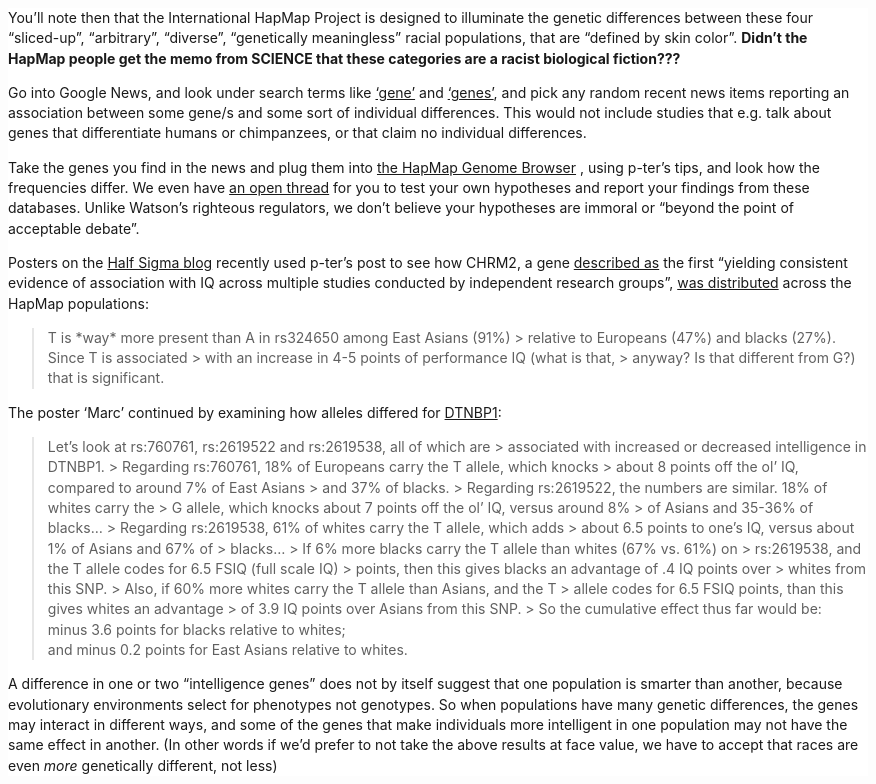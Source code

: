 You’ll note then that the International HapMap Project is designed to illuminate the genetic differences between these four “sliced-up”, “arbitrary”, “diverse”, “genetically meaningless” racial populations, that are “defined by skin color”. **Didn’t the HapMap people get the memo from SCIENCE that these categories are a racist biological fiction???**

Go into Google News, and look under search terms like [‘gene’](https://news.google.com/news?hl=en&ned=us&ie=UTF-8&scoring=n&q=gene&btnG=Search) and [‘genes’](https://news.google.com/news?hl=en&ned=us&ie=UTF-8&scoring=n&q=genes&btnG=Search), and pick any random recent news items reporting an association between some gene/s and some sort of individual differences. This would not include studies that e.g. talk about genes that differentiate humans or chimpanzees, or that claim no individual differences.

Take the genes you find in the news and plug them into [the HapMap Genome Browser](http://www.hapmap.org/cgi-perl/gbrowse/hapmap_B35/) , using p-ter’s tips, and look how the frequencies differ. We even have [an open thread](http://js-kit.com/api/static/pop_comments?ref=http://gnxp.com&path=/1829202835898659317?url=http://www.gnxp.com/blog/2007/09/so-you-want-to-be-population-geneticist.php) for you to test your own hypotheses and report your findings from these databases. Unlike Watson’s righteous regulators, we don’t believe your hypotheses are immoral or “beyond the point of acceptable debate”.

Posters on the [Half Sigma blog](http://www.halfsigma.com/) recently used p-ter’s post to see how CHRM2, a gene [described as](http://www.springerlink.com/content/h4v46j012v011315/?p=ecb077b724634742a6b81a397c54b022&pi=10) the first “yielding consistent evidence of association with IQ across multiple studies conducted by independent research groups”, [was distributed](http://www.halfsigma.com/2007/10/an-essay-on-rac/comments/page/2/#comments) across the HapMap populations:

> T is \*way\* more present than A in rs324650 among East Asians (91%) > relative to Europeans (47%) and blacks (27%). Since T is associated > with an increase in 4-5 points of performance IQ (what is that, > anyway? Is that different from G?) that is significant.

The poster ‘Marc’ continued by examining how alleles differed for [DTNBP1](http://www.behavioralandbrainfunctions.com/content/3/1/19):

> Let’s look at rs:760761, rs:2619522 and rs:2619538, all of which are > associated with increased or decreased intelligence in DTNBP1. >
> Regarding rs:760761, 18% of Europeans carry the T allele, which knocks > about 8 points off the ol’ IQ, compared to around 7% of East Asians > and 37% of blacks. >
> Regarding rs:2619522, the numbers are similar. 18% of whites carry the > G allele, which knocks about 7 points off the ol’ IQ, versus around 8% > of Asians and 35-36% of blacks… >
> Regarding rs:2619538, 61% of whites carry the T allele, which adds > about 6.5 points to one’s IQ, versus about 1% of Asians and 67% of > blacks… >
> If 6% more blacks carry the T allele than whites (67% vs. 61%) on > rs:2619538, and the T allele codes for 6.5 FSIQ (full scale IQ) > points, then this gives blacks an advantage of .4 IQ points over > whites from this SNP. >
> Also, if 60% more whites carry the T allele than Asians, and the T > allele codes for 6.5 FSIQ points, than this gives whites an advantage > of 3.9 IQ points over Asians from this SNP. >
> So the cumulative effect thus far would be:  
> minus 3.6 points for blacks relative to whites;  
> and minus 0.2 points for East Asians relative to whites.

A difference in one or two “intelligence genes” does not by itself suggest that one population is smarter than another, because evolutionary environments select for phenotypes not genotypes. So when populations have many genetic differences, the genes may interact in different ways, and some of the genes that make individuals more intelligent in one population may not have the same effect in another. (In other words if we’d prefer to not take the above results at face value, we have to accept that races are even *more* genetically different, not less)
